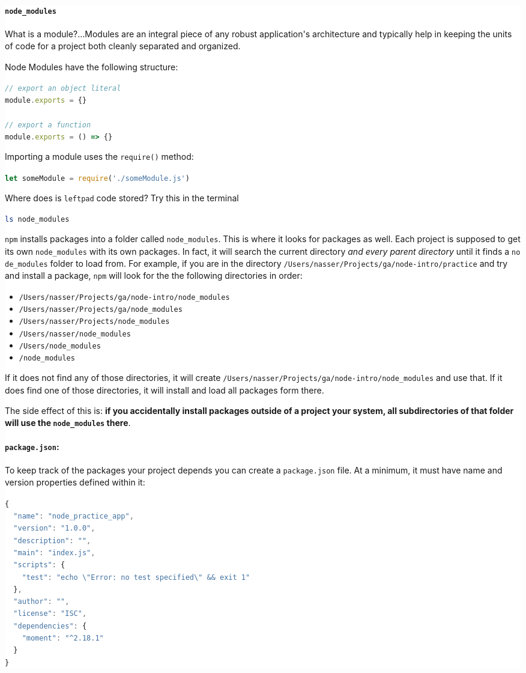 #### `node_modules`

What is a module?...Modules are an integral piece of any robust application's architecture and typically help in keeping the units of code for a project both cleanly separated and organized.

Node Modules have the following structure:

```javascript
// export an object literal
module.exports = {}

// export a function
module.exports = () => {}
```

Importing a module uses the `require()` method:

```javascript
let someModule = require('./someModule.js')
```

Where does is `leftpad` code stored? Try this in the terminal

```bash
ls node_modules
```

`npm` installs packages into a folder called `node_modules`. This is where it looks for packages as well. Each project is supposed to get its own `node_modules` with its own packages. In fact, it will search the current directory *and every parent directory* until it finds a `node_modules` folder to load from. For example, if you are in the directory `/Users/nasser/Projects/ga/node-intro/practice` and try and install a package, `npm` will look for the the following directories in order:

* `/Users/nasser/Projects/ga/node-intro/node_modules`
* `/Users/nasser/Projects/ga/node_modules`
* `/Users/nasser/Projects/node_modules`
* `/Users/nasser/node_modules`
* `/Users/node_modules`
* `/node_modules`

If it does not find any of those directories, it will create `/Users/nasser/Projects/ga/node-intro/node_modules` and use that. If it does find one of those directories, it will install and load all packages form there.

The side effect of this is: **if you accidentally install packages outside of a project your system, all subdirectories of that folder will use the `node_modules` there**.

#### `package.json`:
To keep track of the packages your project depends you can create a `package.json` file.  At a minimum, it must have name and version properties defined within it:

```js
{
  "name": "node_practice_app",
  "version": "1.0.0",
  "description": "",
  "main": "index.js",
  "scripts": {
    "test": "echo \"Error: no test specified\" && exit 1"
  },
  "author": "",
  "license": "ISC",
  "dependencies": {
    "moment": "^2.18.1"
  }
}
```
